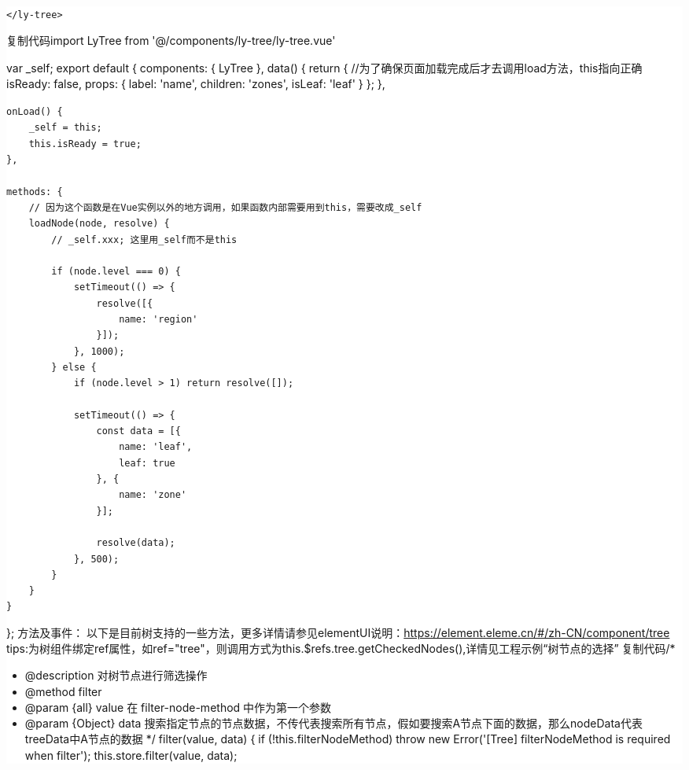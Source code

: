     </ly-tree>
</template>
复制代码import LyTree from '@/components/ly-tree/ly-tree.vue'

var _self;
export default {
    components: {
        LyTree
    },
    data() {
        return {
            //为了确保页面加载完成后才去调用load方法，this指向正确
            isReady: false,
            props: {
                label: 'name',
                children: 'zones',
                isLeaf: 'leaf'
            }
        };
    },

    onLoad() {
        _self = this;
        this.isReady = true;
    },

    methods: {
        // 因为这个函数是在Vue实例以外的地方调用，如果函数内部需要用到this，需要改成_self
        loadNode(node, resolve) {
            // _self.xxx; 这里用_self而不是this

            if (node.level === 0) {
                setTimeout(() => {
                    resolve([{
                        name: 'region'
                    }]);
                }, 1000);
            } else {
                if (node.level > 1) return resolve([]);

                setTimeout(() => {
                    const data = [{
                        name: 'leaf',
                        leaf: true
                    }, {
                        name: 'zone'
                    }];

                    resolve(data);
                }, 500);
            }
        }
    }
};
方法及事件：
以下是目前树支持的一些方法，更多详情请参见elementUI说明：https://element.eleme.cn/#/zh-CN/component/tree
tips:为树组件绑定ref属性，如ref="tree"，则调用方式为this.$refs.tree.getCheckedNodes(),详情见工程示例“树节点的选择”
复制代码/*
 * @description 对树节点进行筛选操作
 * @method filter
 * @param {all} value 在 filter-node-method 中作为第一个参数
 * @param {Object} data 搜索指定节点的节点数据，不传代表搜索所有节点，假如要搜索A节点下面的数据，那么nodeData代表treeData中A节点的数据
*/
filter(value, data) {
    if (!this.filterNodeMethod) throw new Error('[Tree] filterNodeMethod is required when filter');
    this.store.filter(value, data);
